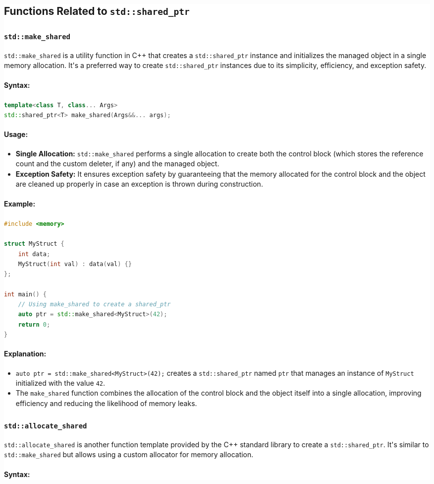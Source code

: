 ## Functions Related to `std::shared_ptr`

### `std::make_shared`

`std::make_shared` is a utility function in C++ that creates a `std::shared_ptr` instance and initializes the managed object in a single memory allocation. It's a preferred way to create `std::shared_ptr` instances due to its simplicity, efficiency, and exception safety.

#### Syntax:

```cpp
template<class T, class... Args>
std::shared_ptr<T> make_shared(Args&&... args);
```

#### Usage:

- **Single Allocation:** `std::make_shared` performs a single allocation to create both the control block (which stores the reference count and the custom deleter, if any) and the managed object.
- **Exception Safety:** It ensures exception safety by guaranteeing that the memory allocated for the control block and the object are cleaned up properly in case an exception is thrown during construction.

#### Example:

```cpp
#include <memory>

struct MyStruct {
    int data;
    MyStruct(int val) : data(val) {}
};

int main() {
    // Using make_shared to create a shared_ptr
    auto ptr = std::make_shared<MyStruct>(42);
    return 0;
}
```

#### Explanation:

- `auto ptr = std::make_shared<MyStruct>(42);` creates a `std::shared_ptr` named `ptr` that manages an instance of `MyStruct` initialized with the value `42`.
- The `make_shared` function combines the allocation of the control block and the object itself into a single allocation, improving efficiency and reducing the likelihood of memory leaks.

### `std::allocate_shared`

`std::allocate_shared` is another function template provided by the C++ standard library to create a `std::shared_ptr`. It's similar to `std::make_shared` but allows using a custom allocator for memory allocation.

#### Syntax:
